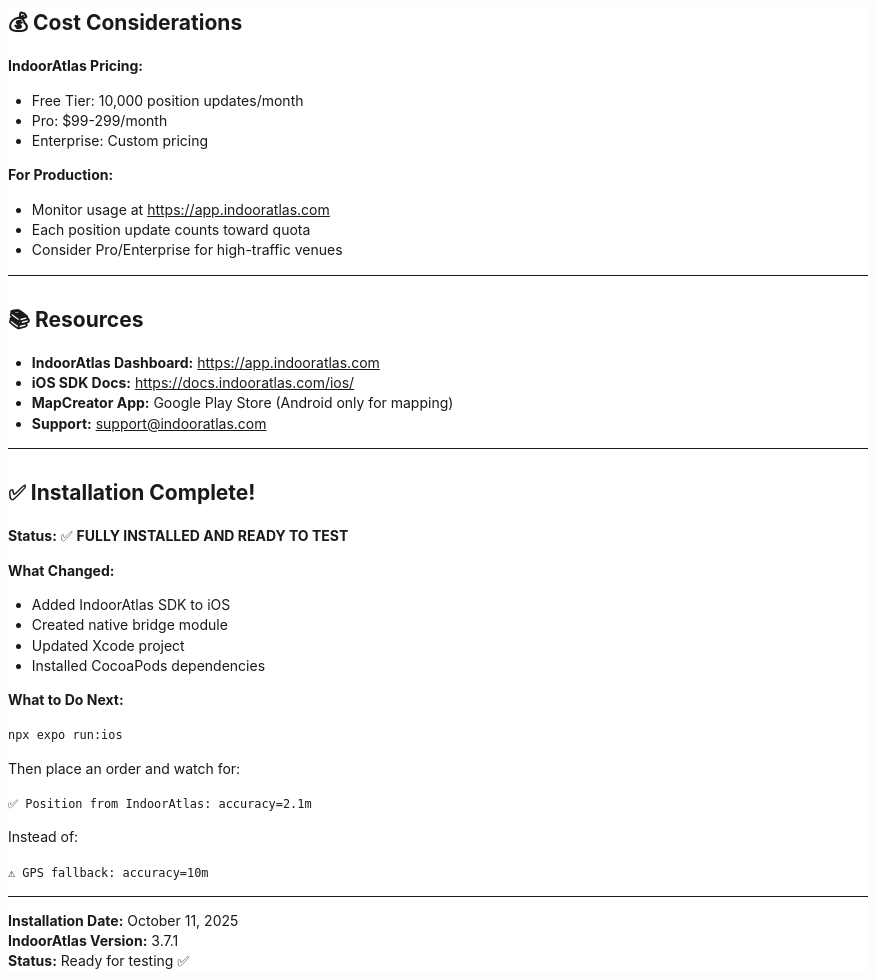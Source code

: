 
## 💰 Cost Considerations

**IndoorAtlas Pricing:**
- Free Tier: 10,000 position updates/month
- Pro: $99-299/month
- Enterprise: Custom pricing

**For Production:**
- Monitor usage at https://app.indooratlas.com
- Each position update counts toward quota
- Consider Pro/Enterprise for high-traffic venues

---

## 📚 Resources

- **IndoorAtlas Dashboard:** https://app.indooratlas.com
- **iOS SDK Docs:** https://docs.indooratlas.com/ios/
- **MapCreator App:** Google Play Store (Android only for mapping)
- **Support:** support@indooratlas.com

---

## ✅ Installation Complete!

**Status:** ✅ **FULLY INSTALLED AND READY TO TEST**

**What Changed:**
- Added IndoorAtlas SDK to iOS
- Created native bridge module
- Updated Xcode project
- Installed CocoaPods dependencies

**What to Do Next:**
```bash
npx expo run:ios
```

Then place an order and watch for:
```
✅ Position from IndoorAtlas: accuracy=2.1m
```

Instead of:
```
⚠️ GPS fallback: accuracy=10m
```

---

**Installation Date:** October 11, 2025  
**IndoorAtlas Version:** 3.7.1  
**Status:** Ready for testing ✅

